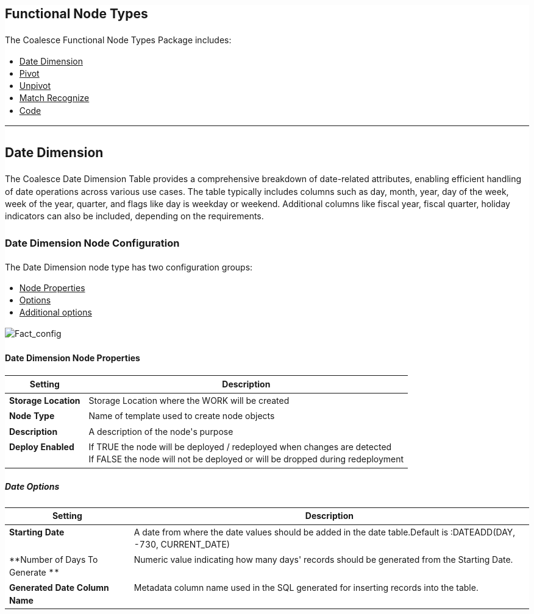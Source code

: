 ## Functional Node Types

The Coalesce Functional Node Types Package includes:

* [Date Dimension](#date-dimension)
* [Pivot](#Pivot)
* [Unpivot](#Unpivot)
* [Match Recognize](#match-recognize)
* [Code](#code)

---

## Date Dimension

The Coalesce Date Dimension Table provides a comprehensive breakdown of date-related attributes, enabling efficient handling of date operations across various
use cases. The table typically includes columns such as day, month, year, day of the week, week of the year, quarter, and flags like day is weekday
or weekend. Additional columns like fiscal year, fiscal quarter, holiday indicators can also be included, depending on the requirements.

### Date Dimension Node Configuration

The Date Dimension node type has two configuration groups:

* [Node Properties](#date-dimension-node-properties)
* [Options](#date-options)
* [Additional options](#additional-options)

![Fact_config](https://github.com/coalesceio/Coalesce-Base-Node-Types---Advanced-Deploy/assets/7216836/45d22ea5-32ca-49f5-a464-b266cb29b516)

#### Date Dimension Node Properties

| **Setting** | **Description** |
|----------|-------------|
| **Storage Location** | Storage Location where the WORK will be created |
| **Node Type** | Name of template used to create node objects |
| **Description** | A description of the node's purpose |
| **Deploy Enabled** | If TRUE the node will be deployed / redeployed when changes are detected<br/> If FALSE the node will not be deployed or will be dropped during redeployment |

##### Date Options

| **Setting** | **Description** |
|---------|-------------|
| **Starting Date**| A date from where the date values should be added in the date table.Default is :DATEADD(DAY, -730, CURRENT_DATE)|
| **Number of Days To Generate ** | Numeric value indicating how many days' records should be generated from the Starting Date. |
| **Generated Date Column Name** |Metadata column name used in the SQL generated for inserting records into the table. |
